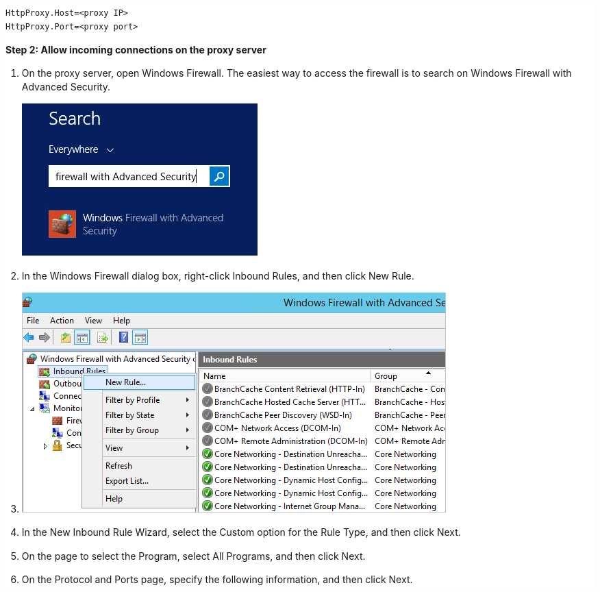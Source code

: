 	HttpProxy.Host=<proxy IP>
	HttpProxy.Port=<proxy port>

**Step 2: Allow incoming connections on the proxy server**

1.	On the proxy server, open Windows Firewall. The easiest way to access the firewall is to search on Windows Firewall with Advanced Security.
	
	![firewall](./Media/firewall.png)

2.	In the Windows Firewall dialog box, right-click Inbound Rules, and then click New Rule.
3.	
	![rule](./Media/rules.png)

3.	In the New Inbound Rule Wizard, select the Custom option for the Rule Type, and then click Next.
4.	On the page to select the Program, select All Programs, and then click Next.
5.	On the Protocol and Ports page, specify the following information, and then click Next.
